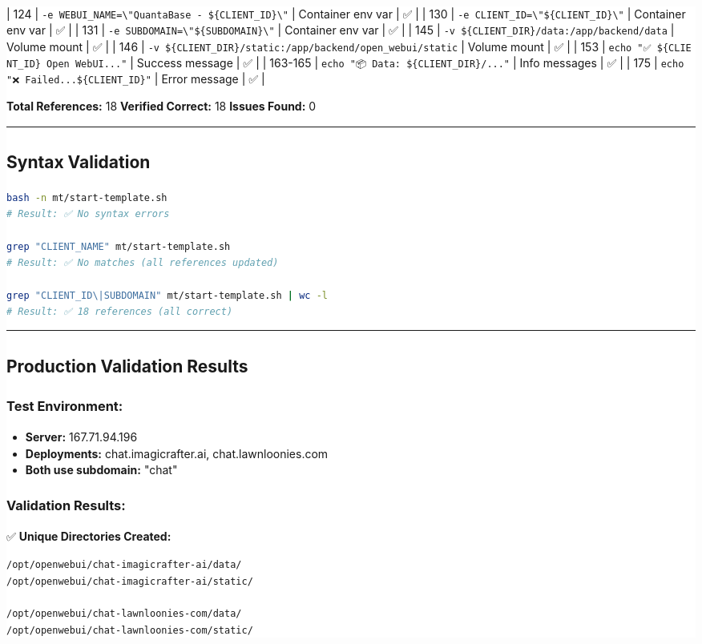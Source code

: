 | 124 | `-e WEBUI_NAME=\"QuantaBase - ${CLIENT_ID}\"` | Container env var | ✅ |
| 130 | `-e CLIENT_ID=\"${CLIENT_ID}\"` | Container env var | ✅ |
| 131 | `-e SUBDOMAIN=\"${SUBDOMAIN}\"` | Container env var | ✅ |
| 145 | `-v ${CLIENT_DIR}/data:/app/backend/data` | Volume mount | ✅ |
| 146 | `-v ${CLIENT_DIR}/static:/app/backend/open_webui/static` | Volume mount | ✅ |
| 153 | `echo "✅ ${CLIENT_ID} Open WebUI..."` | Success message | ✅ |
| 163-165 | `echo "📦 Data: ${CLIENT_DIR}/..."` | Info messages | ✅ |
| 175 | `echo "❌ Failed...${CLIENT_ID}"` | Error message | ✅ |

**Total References:** 18
**Verified Correct:** 18
**Issues Found:** 0

---

## Syntax Validation

```bash
bash -n mt/start-template.sh
# Result: ✅ No syntax errors

grep "CLIENT_NAME" mt/start-template.sh
# Result: ✅ No matches (all references updated)

grep "CLIENT_ID\|SUBDOMAIN" mt/start-template.sh | wc -l
# Result: ✅ 18 references (all correct)
```

---

## Production Validation Results

### Test Environment:
- **Server:** 167.71.94.196
- **Deployments:** chat.imagicrafter.ai, chat.lawnloonies.com
- **Both use subdomain:** "chat"

### Validation Results:

✅ **Unique Directories Created:**
```
/opt/openwebui/chat-imagicrafter-ai/data/
/opt/openwebui/chat-imagicrafter-ai/static/

/opt/openwebui/chat-lawnloonies-com/data/
/opt/openwebui/chat-lawnloonies-com/static/
```
